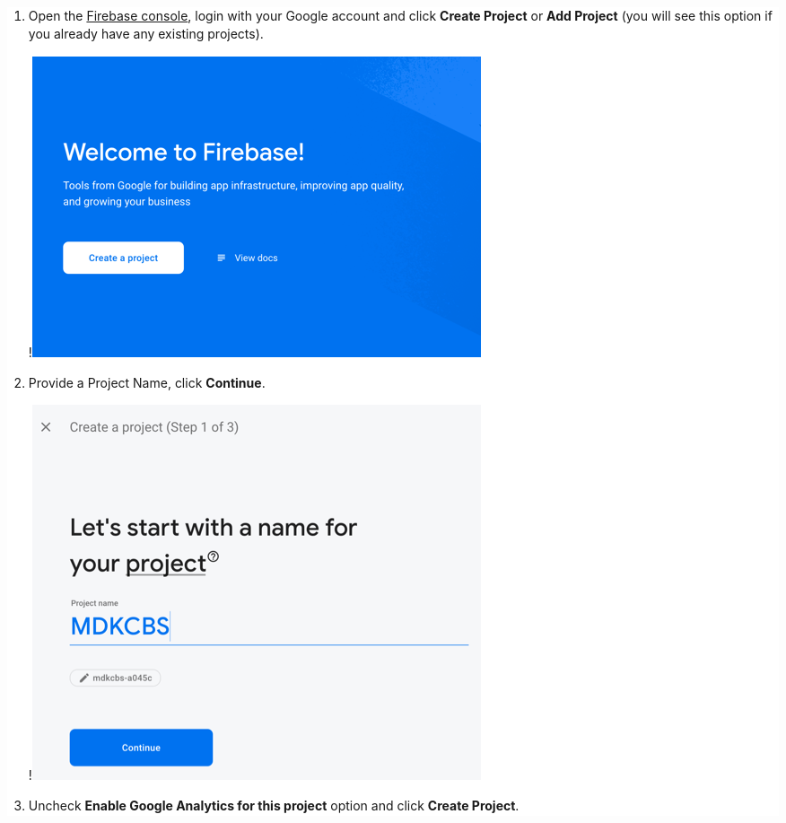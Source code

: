 1. Open the [Firebase console](https://console.firebase.google.com/u/0/?pli=1), login with your Google account and click **Create Project** or **Add Project** (you will see this option if you already have any existing projects).

    !![MDK](img_1.1.png)

2. Provide a Project Name, click **Continue**.

    !![MDK](img_1.2.png)

3. Uncheck **Enable Google Analytics for this project** option and click **Create Project**.
